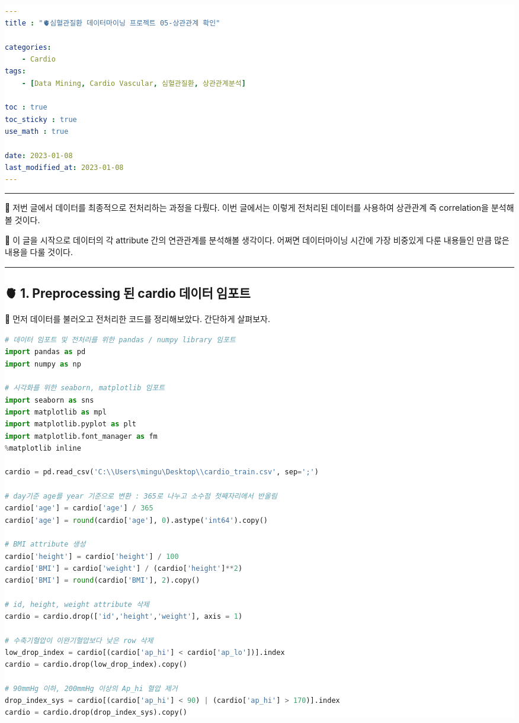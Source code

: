 ```yaml
---  
title : "🫀심혈관질환 데이터마이닝 프로젝트 05-상관관계 확인"

categories:
    - Cardio
tags:
    - [Data Mining, Cardio Vascular, 심혈관질환, 상관관계분석]

toc : true
toc_sticky : true 
use_math : true  

date: 2023-01-08
last_modified_at: 2023-01-08 
---  
```


***  


🚨 저번 글에서 데이터를 최종적으로 전처리하는 과정을 다뤘다. 이번 글에서는 이렇게 전처리된 데이터를 사용하여 상관관계 즉 correlation을 분석해볼 것이다.<br>  

🚨 이 글을 시작으로 데이터의 각 attribute 간의 연관관계를 분석해볼 생각이다. 어쩌면 데이터마이닝 시간에 가장 비중있게 다룬 내용들인 만큼 많은 내용을 다룰 것이다.<br>  

***  

## 🫀 1. Preprocessing 된 cardio 데이터 임포트  

🚨 먼저 데이터를 불러오고 전처리한 코드를 정리해보았다. 간단하게 살펴보자.  

```py  
# 데이터 임포트 및 전처리를 위한 pandas / numpy library 임포트
import pandas as pd
import numpy as np

# 시각화를 위한 seaborn, matplotlib 임포트
import seaborn as sns
import matplotlib as mpl
import matplotlib.pyplot as plt
import matplotlib.font_manager as fm
%matplotlib inline

cardio = pd.read_csv('C:\\Users\mingu\Desktop\\cardio_train.csv', sep=';')

# day기준 age를 year 기준으로 변환 : 365로 나누고 소수점 첫째자리에서 반올림
cardio['age'] = cardio['age'] / 365
cardio['age'] = round(cardio['age'], 0).astype('int64').copy()

# BMI attribute 생성
cardio['height'] = cardio['height'] / 100
cardio['BMI'] = cardio['weight'] / (cardio['height']**2)
cardio['BMI'] = round(cardio['BMI'], 2).copy()

# id, height, weight attribute 삭제
cardio = cardio.drop(['id','height','weight'], axis = 1)

# 수축기혈압이 이완기혈압보다 낮은 row 삭제
low_drop_index = cardio[(cardio['ap_hi'] < cardio['ap_lo'])].index
cardio = cardio.drop(low_drop_index).copy()

# 90mmHg 이하, 200mmHg 이상의 Ap_hi 혈압 제거
drop_index_sys = cardio[(cardio['ap_hi'] < 90) | (cardio['ap_hi'] > 170)].index
cardio = cardio.drop(drop_index_sys).copy()

```